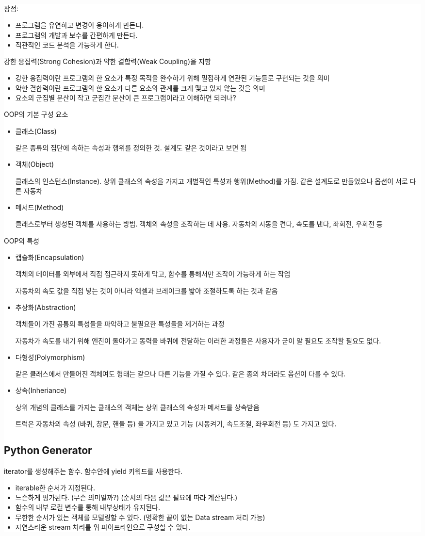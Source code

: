 장점:

- 프로그램을 유연하고 변경이 용이하게 만든다.
- 프로그램의 개발과 보수를 간편하게 만든다.
- 직관적인 코드 분석을 가능하게 한다.



강한 응집력(Strong Cohesion)과 약한 결합력(Weak Coupling)을 지향

- 강한 응집력이란 프로그램의 한 요소가 특정 목적을 완수하기 위해 밀접하게 연관된 기능들로 구현되는 것을 의미
- 약한 결합력이란 프로그램의 한 요소가 다른 요소와 관계를 크게 맺고 있지 않는 것을 의미
- 요소의 군집별 분산이 작고 군집간 분산이 큰 프로그램이라고 이해하면 되러나?



OOP의 기본 구성 요소

- 클래스(Class)

  같은 종류의 집단에 속하는 속성과 행위를 정의한 것. 설계도 같은 것이라고 보면 됨

- 객체(Object)

  클래스의 인스턴스(Instance). 상위 클래스의 속성을 가지고 개별적인 특성과 행위(Method)를 가짐. 같은 설계도로 만들었으나 옵션이 서로 다른 자동차

- 메서드(Method)

  클래스로부터 생성된 객체를 사용하는 방법. 객체의 속성을 조작하는 데 사용. 자동차의 시동을 켠다, 속도를 낸다, 좌회전, 우회전 등



OOP의 특성

- 캡슐화(Encapsulation)

  객체의 데이터를 외부에서 직접 접근하지 못하게 막고, 함수를 통해서만 조작이 가능하게 하는 작업

  자동차의 속도 값을 직접 넣는 것이 아니라 엑셀과 브레이크를 밟아 조절하도록 하는 것과 같음

- 추상화(Abstraction)

  객체들이 가진 공통의 특성들을 파악하고 불필요한 특성들을 제거하는 과정

  자동차가 속도를 내기 위해 엔진이 돌아가고 동력을 바퀴에 전달하는 이러한 과정들은 사용자가 굳이 알 필요도 조작할 필요도 없다.

- 다형성(Polymorphism)

  같은 클래스에서 만들어진 객체여도 형태는 같으나 다른 기능을 가질 수 있다. 같은 종의 차더라도 옵션이 다를 수 있다.

- 상속(Inheriance)

  상위 개념의 클래스를 가지는 클래스의 객체는 상위 클래스의 속성과 메서드를 상속받음

  트럭은 자동차의 속성 (바퀴, 창문, 핸들 등) 을 가지고 있고 기능 (시동켜기, 속도조절, 좌우회전 등) 도 가지고 있다.



## Python Generator

iterator를 생성해주는 함수. 함수안에 yield 키워드를 사용한다.

- iterable한 순서가 지정된다.
- 느슨하게 평가된다. (무슨 의미일까?) (순서의 다음 값은 필요에 따라 계산된다.)
- 함수의 내부 로컬 변수를 통해 내부상태가 유지된다.
- 무한한 순서가 있는 객체를 모델링할 수 있다. (명확한 끝이 없는 Data stream 처리 가능)
- 자연스러운 stream 처리를 위 파이프라인으로 구성할 수 있다.

